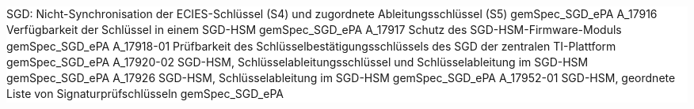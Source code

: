 </td><td>
SGD: Nicht-Synchronisation der ECIES-Schlüssel (S4) und zugordnete
Ableitungsschlüssel (S5)

</td><td>
gemSpec_SGD_ePA

</td></tr><tr><td>
A_17916

</td><td>
Verfügbarkeit der Schlüssel in einem SGD-HSM

</td><td>
gemSpec_SGD_ePA

</td></tr><tr><td>
A_17917

</td><td>
Schutz des SGD-HSM-Firmware-Moduls

</td><td>
gemSpec_SGD_ePA

</td></tr><tr><td>
A_17918-01

</td><td>
Prüfbarkeit des Schlüsselbestätigungsschlüssels des SGD der zentralen
TI-Plattform

</td><td>
gemSpec_SGD_ePA

</td></tr><tr><td>
A_17920-02

</td><td>
SGD-HSM, Schlüsselableitungsschlüssel und Schlüsselableitung im SGD-HSM

</td><td>
gemSpec_SGD_ePA

</td></tr><tr><td>
A_17926

</td><td>
SGD-HSM, Schlüsselableitung im SGD-HSM

</td><td>
gemSpec_SGD_ePA

</td></tr><tr><td>
A_17952-01

</td><td>
SGD-HSM, geordnete Liste von Signaturprüfschlüsseln

</td><td>
gemSpec_SGD_ePA
